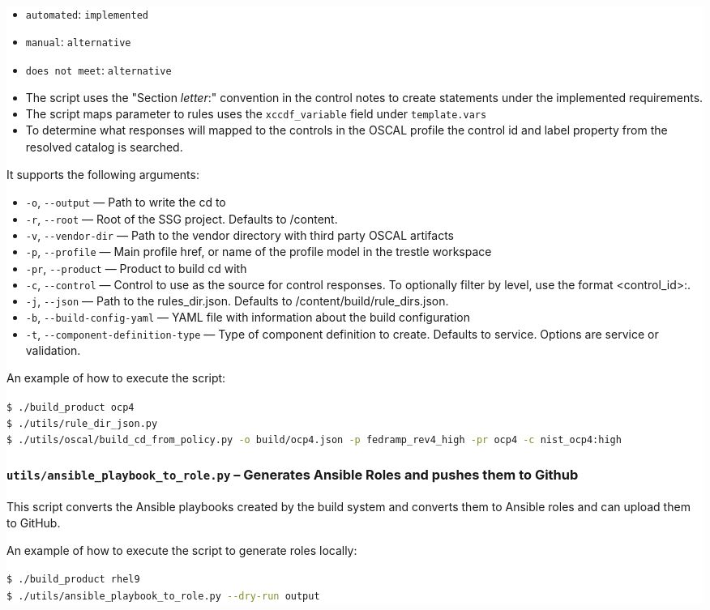   * `automated`: `implemented`

  * `manual`: `alternative`

  * `does not meet`: `alternative`

- The script uses the "Section *letter*:" convention in the control notes to create statements under the implemented requirements.
- The script maps parameter to rules uses the `xccdf_variable` field under `template.vars`
- To determine what responses will mapped to the controls in the OSCAL profile the control id and label property from the resolved catalog is searched.

It supports the following arguments:
  - `-o`, `--output` &mdash; Path to write the cd to
  - `-r`, `--root` &mdash; Root of the SSG project. Defaults to /content.
  - `-v`, `--vendor-dir` &mdash; Path to the vendor directory with third party OSCAL artifacts
  - `-p`, `--profile` &mdash; Main profile href, or name of the profile model in the trestle workspace
  - `-pr`, `--product` &mdash; Product to build cd with
  - `-c`, `--control` &mdash; Control to use as the source for control responses. To optionally filter by level, use the format <control_id>:<level>.
  - `-j`, `--json` &mdash; Path to the rules_dir.json. Defaults to /content/build/rule_dirs.json.
  - `-b`, `--build-config-yaml` &mdash; YAML file with information about the build configuration
  - `-t`, `--component-definition-type` &mdash; Type of component definition to create. Defaults to service. Options are service or validation.

An example of how to execute the script:

```bash
$ ./build_product ocp4
$ ./utils/rule_dir_json.py
$ ./utils/oscal/build_cd_from_policy.py -o build/ocp4.json -p fedramp_rev4_high -pr ocp4 -c nist_ocp4:high
```

### `utils/ansible_playbook_to_role.py` &ndash; Generates Ansible Roles and pushes them to Github

This script converts the Ansible playbooks created by the build system and converts them to Ansible roles and can upload them to GitHub.


An example of how to execute the script to generate roles locally:

```bash
$ ./build_product rhel9
$ ./utils/ansible_playbook_to_role.py --dry-run output
```
